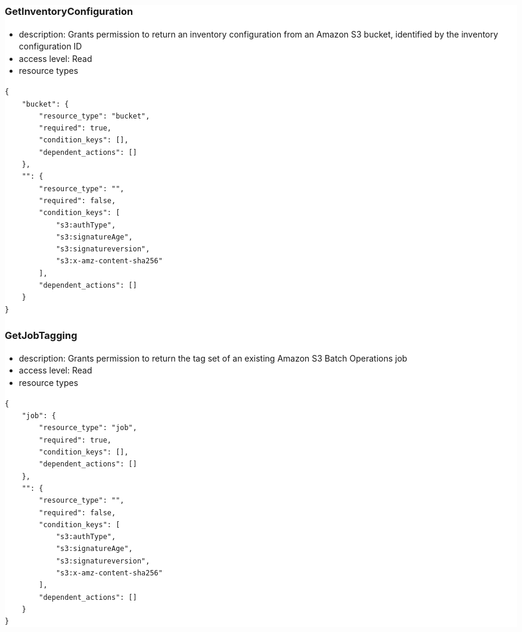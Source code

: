 ### GetInventoryConfiguration

- description: Grants permission to return an inventory configuration from an Amazon S3 bucket, identified by the inventory configuration ID
- access level: Read
- resource types

```
{
    "bucket": {
        "resource_type": "bucket",
        "required": true,
        "condition_keys": [],
        "dependent_actions": []
    },
    "": {
        "resource_type": "",
        "required": false,
        "condition_keys": [
            "s3:authType",
            "s3:signatureAge",
            "s3:signatureversion",
            "s3:x-amz-content-sha256"
        ],
        "dependent_actions": []
    }
}
```

### GetJobTagging

- description: Grants permission to return the tag set of an existing Amazon S3 Batch Operations job
- access level: Read
- resource types

```
{
    "job": {
        "resource_type": "job",
        "required": true,
        "condition_keys": [],
        "dependent_actions": []
    },
    "": {
        "resource_type": "",
        "required": false,
        "condition_keys": [
            "s3:authType",
            "s3:signatureAge",
            "s3:signatureversion",
            "s3:x-amz-content-sha256"
        ],
        "dependent_actions": []
    }
}
```
